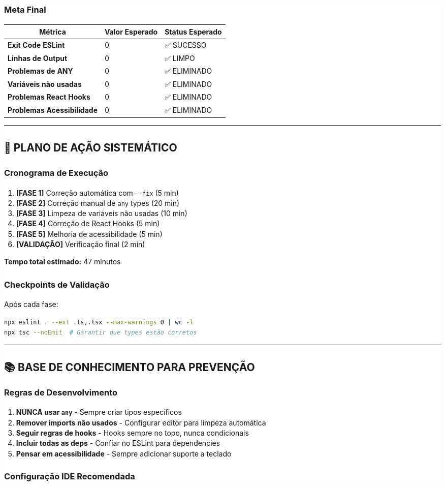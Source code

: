### **Meta Final**

| Métrica | Valor Esperado | Status Esperado |
|---------|----------------|-----------------|
| **Exit Code ESLint** | 0 | ✅ SUCESSO |
| **Linhas de Output** | 0 | ✅ LIMPO |
| **Problemas de ANY** | 0 | ✅ ELIMINADO |
| **Variáveis não usadas** | 0 | ✅ ELIMINADO |
| **Problemas React Hooks** | 0 | ✅ ELIMINADO |
| **Problemas Acessibilidade** | 0 | ✅ ELIMINADO |

---

## 🔄 PLANO DE AÇÃO SISTEMÁTICO

### **Cronograma de Execução**

1. **[FASE 1]** Correção automática com `--fix` (5 min)
2. **[FASE 2]** Correção manual de `any` types (20 min)
3. **[FASE 3]** Limpeza de variáveis não usadas (10 min)
4. **[FASE 4]** Correção de React Hooks (5 min)
5. **[FASE 5]** Melhoria de acessibilidade (5 min)
6. **[VALIDAÇÃO]** Verificação final (2 min)

**Tempo total estimado:** 47 minutos

### **Checkpoints de Validação**

Após cada fase:
```bash
npx eslint . --ext .ts,.tsx --max-warnings 0 | wc -l
npx tsc --noEmit  # Garantir que types estão corretos
```

---

## 📚 BASE DE CONHECIMENTO PARA PREVENÇÃO

### **Regras de Desenvolvimento**

1. **NUNCA usar `any`** - Sempre criar tipos específicos
2. **Remover imports não usados** - Configurar editor para limpeza automática
3. **Seguir regras de hooks** - Hooks sempre no topo, nunca condicionais
4. **Incluir todas as deps** - Confiar no ESLint para dependencies
5. **Pensar em acessibilidade** - Sempre adicionar suporte a teclado

### **Configuração IDE Recomendada**
